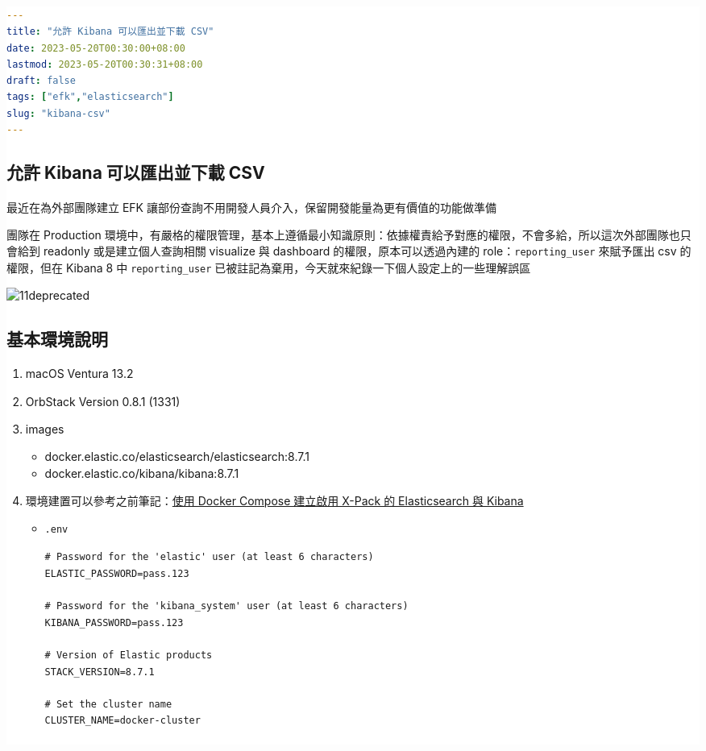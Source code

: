 ```yaml
---
title: "允許 Kibana 可以匯出並下載 CSV"
date: 2023-05-20T00:30:00+08:00
lastmod: 2023-05-20T00:30:31+08:00
draft: false
tags: ["efk","elasticsearch"]
slug: "kibana-csv"
---
```


## 允許 Kibana 可以匯出並下載 CSV

最近在為外部團隊建立 EFK 讓部份查詢不用開發人員介入，保留開發能量為更有價值的功能做準備

團隊在 Production 環境中，有嚴格的權限管理，基本上遵循最小知識原則：依據權責給予對應的權限，不會多給，所以這次外部團隊也只會給到 readonly 或是建立個人查詢相關 visualize 與 dashboard 的權限，原本可以透過內建的 role：`reporting_user` 來賦予匯出 csv 的權限，但在 Kibana 8 中 `reporting_user` 已被註記為棄用，今天就來紀錄一下個人設定上的一些理解誤區

![11deprecated](https://github.com/yowko/picsbed/assets/3851540/8d805383-497c-43e5-8bdb-e8685a86cac3)

## 基本環境說明

1. macOS Ventura 13.2
2. OrbStack Version 0.8.1 (1331)
3. images

    - docker.elastic.co/elasticsearch/elasticsearch:8.7.1
    - docker.elastic.co/kibana/kibana:8.7.1

4. 環境建置可以參考之前筆記：[使用 Docker Compose 建立啟用 X-Pack 的 Elasticsearch 與 Kibana](/docker-compose-elasticsearch-kibana-x-pack)

    - `.env`

        ```config
        # Password for the 'elastic' user (at least 6 characters)
        ELASTIC_PASSWORD=pass.123
        
        # Password for the 'kibana_system' user (at least 6 characters)
        KIBANA_PASSWORD=pass.123
        
        # Version of Elastic products
        STACK_VERSION=8.7.1
        
        # Set the cluster name
        CLUSTER_NAME=docker-cluster
        